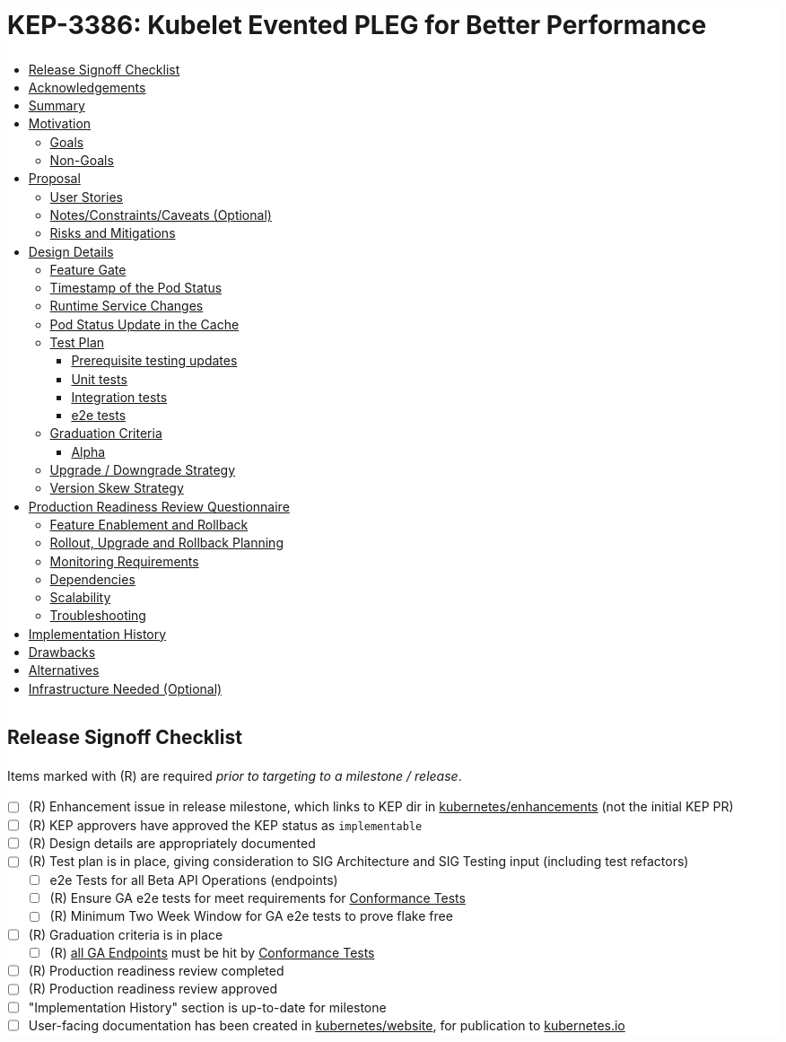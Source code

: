 # KEP-3386: Kubelet Evented PLEG for Better Performance


- [Release Signoff Checklist](#release-signoff-checklist)
- [Acknowledgements](#acknowledgements)
- [Summary](#summary)
- [Motivation](#motivation)
  - [Goals](#goals)
  - [Non-Goals](#non-goals)
- [Proposal](#proposal)
  - [User Stories](#user-stories)
  - [Notes/Constraints/Caveats (Optional)](#notesconstraintscaveats-optional)
  - [Risks and Mitigations](#risks-and-mitigations)
- [Design Details](#design-details)
  - [Feature Gate](#feature-gate)
  - [Timestamp of the Pod Status](#timestamp-of-the-pod-status)
  - [Runtime Service Changes](#runtime-service-changes)
  - [Pod Status Update in the Cache](#pod-status-update-in-the-cache)
  - [Test Plan](#test-plan)
      - [Prerequisite testing updates](#prerequisite-testing-updates)
      - [Unit tests](#unit-tests)
      - [Integration tests](#integration-tests)
      - [e2e tests](#e2e-tests)
  - [Graduation Criteria](#graduation-criteria)
    - [Alpha](#alpha)
  - [Upgrade / Downgrade Strategy](#upgrade--downgrade-strategy)
  - [Version Skew Strategy](#version-skew-strategy)
- [Production Readiness Review Questionnaire](#production-readiness-review-questionnaire)
  - [Feature Enablement and Rollback](#feature-enablement-and-rollback)
  - [Rollout, Upgrade and Rollback Planning](#rollout-upgrade-and-rollback-planning)
  - [Monitoring Requirements](#monitoring-requirements)
  - [Dependencies](#dependencies)
  - [Scalability](#scalability)
  - [Troubleshooting](#troubleshooting)
- [Implementation History](#implementation-history)
- [Drawbacks](#drawbacks)
- [Alternatives](#alternatives)
- [Infrastructure Needed (Optional)](#infrastructure-needed-optional)


## Release Signoff Checklist

Items marked with (R) are required *prior to targeting to a milestone / release*.

- [ ] (R) Enhancement issue in release milestone, which links to KEP dir in [kubernetes/enhancements] (not the initial KEP PR)
- [ ] (R) KEP approvers have approved the KEP status as `implementable`
- [ ] (R) Design details are appropriately documented
- [ ] (R) Test plan is in place, giving consideration to SIG Architecture and SIG Testing input (including test refactors)
  - [ ] e2e Tests for all Beta API Operations (endpoints)
  - [ ] (R) Ensure GA e2e tests for meet requirements for [Conformance Tests](https://github.com/kubernetes/community/blob/master/contributors/devel/sig-architecture/conformance-tests.md)
  - [ ] (R) Minimum Two Week Window for GA e2e tests to prove flake free
- [ ] (R) Graduation criteria is in place
  - [ ] (R) [all GA Endpoints](https://github.com/kubernetes/community/pull/1806) must be hit by [Conformance Tests](https://github.com/kubernetes/community/blob/master/contributors/devel/sig-architecture/conformance-tests.md)
- [ ] (R) Production readiness review completed
- [ ] (R) Production readiness review approved
- [ ] "Implementation History" section is up-to-date for milestone
- [ ] User-facing documentation has been created in [kubernetes/website], for publication to [kubernetes.io]

[kubernetes.io]: https://kubernetes.io/
[kubernetes/enhancements]: https://git.k8s.io/enhancements
[kubernetes/kubernetes]: https://git.k8s.io/kubernetes
[kubernetes/website]: https://git.k8s.io/website
[1]: https://github.com/kubernetes/community/blob/4026287dc3a2d16762353b62ca2fe4b80682960a/contributors/design-proposals/node/pod-lifecycle-event-generator.md#leverage-upstream-container-events